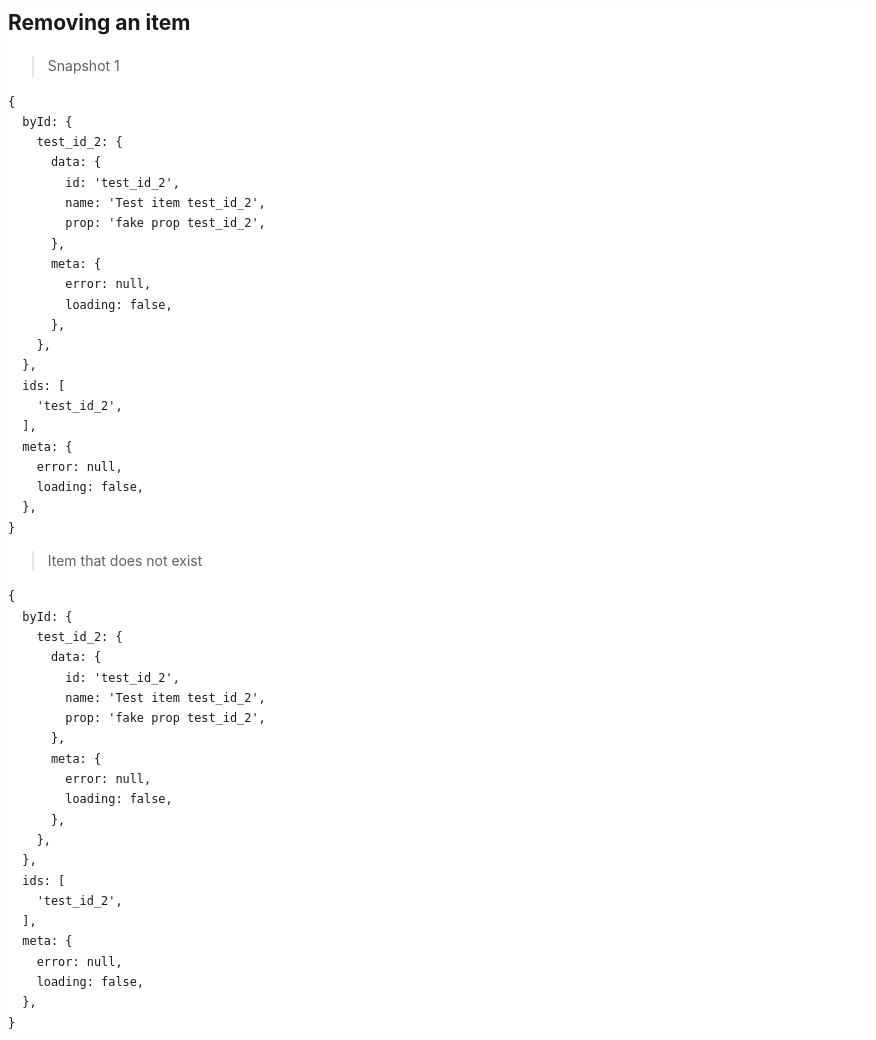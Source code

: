 ## Removing an item

> Snapshot 1

    {
      byId: {
        test_id_2: {
          data: {
            id: 'test_id_2',
            name: 'Test item test_id_2',
            prop: 'fake prop test_id_2',
          },
          meta: {
            error: null,
            loading: false,
          },
        },
      },
      ids: [
        'test_id_2',
      ],
      meta: {
        error: null,
        loading: false,
      },
    }

> Item that does not exist

    {
      byId: {
        test_id_2: {
          data: {
            id: 'test_id_2',
            name: 'Test item test_id_2',
            prop: 'fake prop test_id_2',
          },
          meta: {
            error: null,
            loading: false,
          },
        },
      },
      ids: [
        'test_id_2',
      ],
      meta: {
        error: null,
        loading: false,
      },
    }
